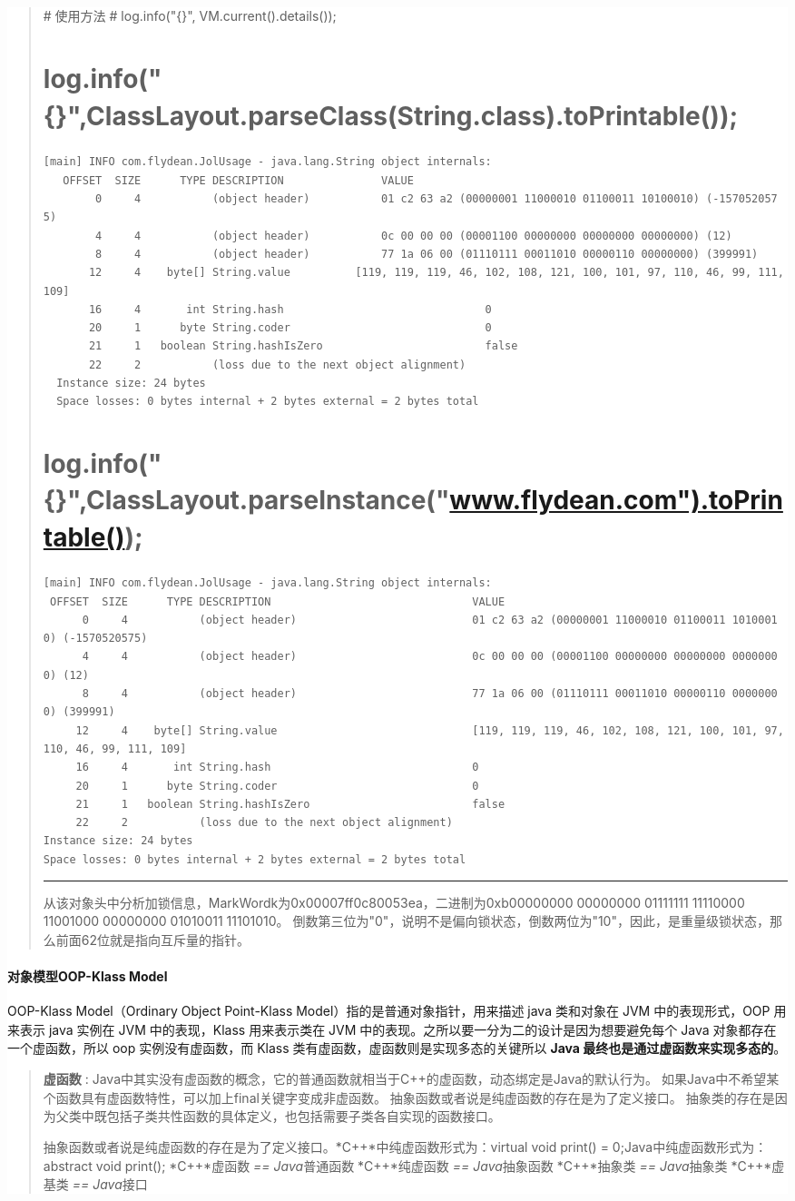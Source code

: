    >   </dependency>
   >   # 使用方法
   >   # log.info("{}", VM.current().details());
   >                       
   >   # log.info("{}",ClassLayout.parseClass(String.class).toPrintable());
   >     [main] INFO com.flydean.JolUsage - java.lang.String object internals:
   >        OFFSET  SIZE      TYPE DESCRIPTION               VALUE
   >             0     4           (object header)           01 c2 63 a2 (00000001 11000010 01100011 10100010) (-1570520575)
   >             4     4           (object header)           0c 00 00 00 (00001100 00000000 00000000 00000000) (12)
   >             8     4           (object header)           77 1a 06 00 (01110111 00011010 00000110 00000000) (399991)
   >            12     4    byte[] String.value          [119, 119, 119, 46, 102, 108, 121, 100, 101, 97, 110, 46, 99, 111, 109]
   >            16     4       int String.hash                               0
   >            20     1      byte String.coder                              0
   >            21     1   boolean String.hashIsZero                         false
   >            22     2           (loss due to the next object alignment)
   >       Instance size: 24 bytes
   >       Space losses: 0 bytes internal + 2 bytes external = 2 bytes total
   >                       
   >   # log.info("{}",ClassLayout.parseInstance("www.flydean.com").toPrintable());
   >     [main] INFO com.flydean.JolUsage - java.lang.String object internals:
   >      OFFSET  SIZE      TYPE DESCRIPTION                               VALUE
   >           0     4           (object header)                           01 c2 63 a2 (00000001 11000010 01100011 10100010) (-1570520575)
   >           4     4           (object header)                           0c 00 00 00 (00001100 00000000 00000000 00000000) (12)
   >           8     4           (object header)                           77 1a 06 00 (01110111 00011010 00000110 00000000) (399991)
   >          12     4    byte[] String.value                              [119, 119, 119, 46, 102, 108, 121, 100, 101, 97, 110, 46, 99, 111, 109]
   >          16     4       int String.hash                               0
   >          20     1      byte String.coder                              0
   >          21     1   boolean String.hashIsZero                         false
   >          22     2           (loss due to the next object alignment)
   >     Instance size: 24 bytes
   >     Space losses: 0 bytes internal + 2 bytes external = 2 bytes total
   >   ----
   >   从该对象头中分析加锁信息，MarkWordk为0x00007ff0c80053ea，二进制为0xb00000000 00000000 01111111 11110000 11001000 00000000 01010011 11101010。
   >   倒数第三位为"0"，说明不是偏向锁状态，倒数两位为"10"，因此，是重量级锁状态，那么前面62位就是指向互斥量的指针。
   >   ```

#### 对象模型OOP-Klass Model

OOP-Klass Model（Ordinary Object Point-Klass Model）指的是普通对象指针，用来描述 java 类和对象在 JVM 中的表现形式，OOP 用来表示 java 实例在 JVM 中的表现，Klass 用来表示类在 JVM 中的表现。之所以要一分为二的设计是因为想要避免每个 Java 对象都存在一个虚函数，所以 oop 实例没有虚函数，而 Klass 类有虚函数，虚函数则是实现多态的关键所以 **Java 最终也是通过虚函数来实现多态的**。

> **虚函数** : Java中其实没有虚函数的概念，它的普通函数就相当于C++的虚函数，动态绑定是Java的默认行为。 如果Java中不希望某个函数具有虚函数特性，可以加上final关键字变成非虚函数。 抽象函数或者说是纯虚函数的存在是为了定义接口。 抽象类的存在是因为父类中既包括子类共性函数的具体定义，也包括需要子类各自实现的函数接口。
>
> 抽象函数或者说是纯虚函数的存在是为了定义接口。*C++*中纯虚函数形式为：virtual void print() = 0;Java中纯虚函数形式为：abstract void print();
> *C++*虚函数  *== Java*普通函数
> *C++*纯虚函数 *== Java*抽象函数
> *C++*抽象类  *== Java*抽象类
> *C++*虚基类  *== Java*接口

